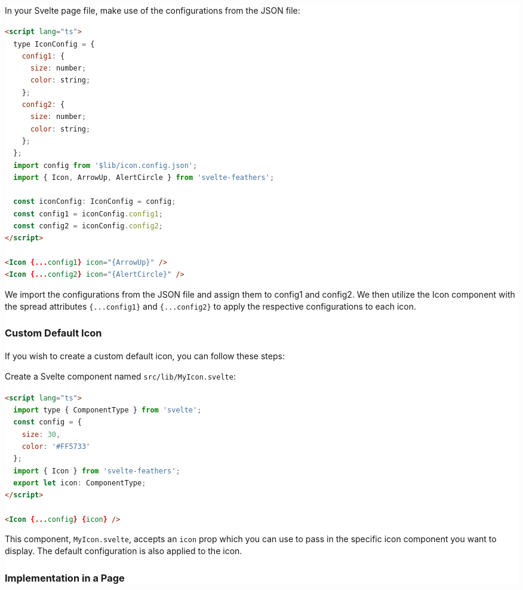 In your Svelte page file, make use of the configurations from the JSON file:

```html
<script lang="ts">
  type IconConfig = {
    config1: {
      size: number;
      color: string;
    };
    config2: {
      size: number;
      color: string;
    };
  };
  import config from '$lib/icon.config.json';
  import { Icon, ArrowUp, AlertCircle } from 'svelte-feathers';

  const iconConfig: IconConfig = config;
  const config1 = iconConfig.config1;
  const config2 = iconConfig.config2;
</script>

<Icon {...config1} icon="{ArrowUp}" />
<Icon {...config2} icon="{AlertCircle}" />
```

We import the configurations from the JSON file and assign them to config1 and config2. We then utilize the Icon component with the spread attributes `{...config1}` and `{...config2}` to apply the respective configurations to each icon.

### Custom Default Icon

If you wish to create a custom default icon, you can follow these steps:

Create a Svelte component named `src/lib/MyIcon.svelte`:

```html
<script lang="ts">
  import type { ComponentType } from 'svelte';
  const config = {
    size: 30,
    color: '#FF5733'
  };
  import { Icon } from 'svelte-feathers';
  export let icon: ComponentType;
</script>

<Icon {...config} {icon} />
```

This component, `MyIcon.svelte`, accepts an `icon` prop which you can use to pass in the specific icon component you want to display. The default configuration is also applied to the icon.

### Implementation in a Page
